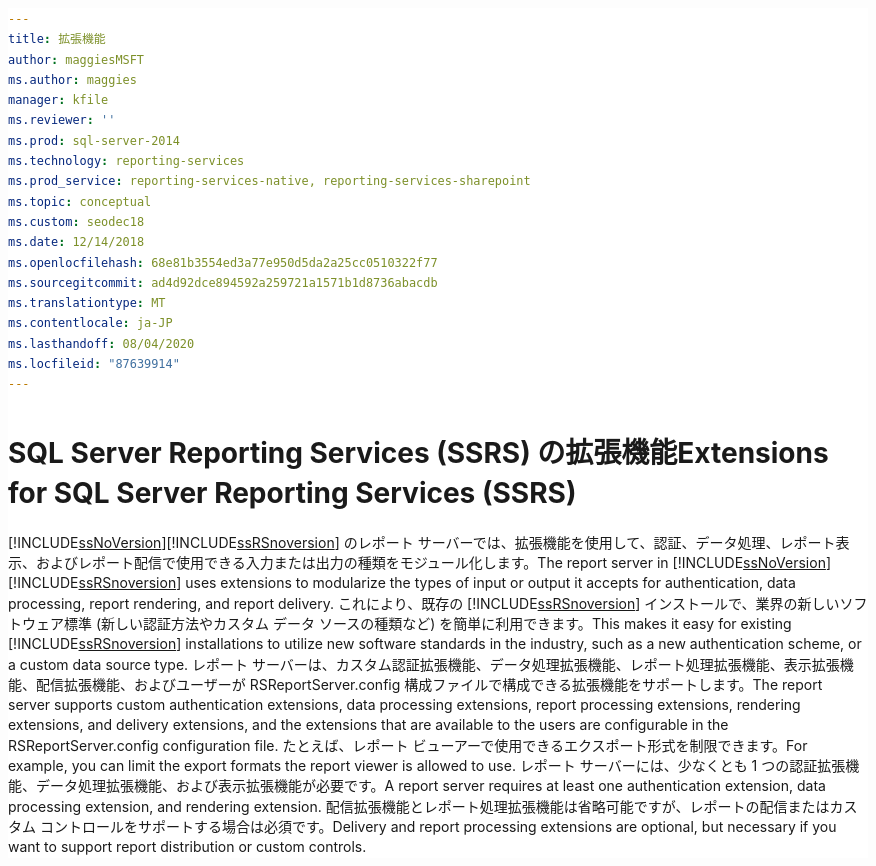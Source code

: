 ```yaml
---
title: 拡張機能
author: maggiesMSFT
ms.author: maggies
manager: kfile
ms.reviewer: ''
ms.prod: sql-server-2014
ms.technology: reporting-services
ms.prod_service: reporting-services-native, reporting-services-sharepoint
ms.topic: conceptual
ms.custom: seodec18
ms.date: 12/14/2018
ms.openlocfilehash: 68e81b3554ed3a77e950d5da2a25cc0510322f77
ms.sourcegitcommit: ad4d92dce894592a259721a1571b1d8736abacdb
ms.translationtype: MT
ms.contentlocale: ja-JP
ms.lasthandoff: 08/04/2020
ms.locfileid: "87639914"
---
```

# <a name="extensions-for-sql-server-reporting-services-ssrs"></a><span data-ttu-id="4c5f5-102">SQL Server Reporting Services (SSRS) の拡張機能</span><span class="sxs-lookup"><span data-stu-id="4c5f5-102">Extensions for SQL Server Reporting Services (SSRS)</span></span>

  <span data-ttu-id="4c5f5-103">[!INCLUDE[ssNoVersion](../includes/ssnoversion-md.md)][!INCLUDE[ssRSnoversion](../includes/ssrsnoversion-md.md)] のレポート サーバーでは、拡張機能を使用して、認証、データ処理、レポート表示、およびレポート配信で使用できる入力または出力の種類をモジュール化します。</span><span class="sxs-lookup"><span data-stu-id="4c5f5-103">The report server in [!INCLUDE[ssNoVersion](../includes/ssnoversion-md.md)][!INCLUDE[ssRSnoversion](../includes/ssrsnoversion-md.md)] uses extensions to modularize the types of input or output it accepts for authentication, data processing, report rendering, and report delivery.</span></span> <span data-ttu-id="4c5f5-104">これにより、既存の [!INCLUDE[ssRSnoversion](../includes/ssrsnoversion-md.md)] インストールで、業界の新しいソフトウェア標準 (新しい認証方法やカスタム データ ソースの種類など) を簡単に利用できます。</span><span class="sxs-lookup"><span data-stu-id="4c5f5-104">This makes it easy for existing [!INCLUDE[ssRSnoversion](../includes/ssrsnoversion-md.md)] installations to utilize new software standards in the industry, such as a new authentication scheme, or a custom data source type.</span></span> <span data-ttu-id="4c5f5-105">レポート サーバーは、カスタム認証拡張機能、データ処理拡張機能、レポート処理拡張機能、表示拡張機能、配信拡張機能、およびユーザーが RSReportServer.config 構成ファイルで構成できる拡張機能をサポートします。</span><span class="sxs-lookup"><span data-stu-id="4c5f5-105">The report server supports custom authentication extensions, data processing extensions, report processing extensions, rendering extensions, and delivery extensions, and the extensions that are available to the users are configurable in the RSReportServer.config configuration file.</span></span> <span data-ttu-id="4c5f5-106">たとえば、レポート ビューアーで使用できるエクスポート形式を制限できます。</span><span class="sxs-lookup"><span data-stu-id="4c5f5-106">For example, you can limit the export formats the report viewer is allowed to use.</span></span> <span data-ttu-id="4c5f5-107">レポート サーバーには、少なくとも 1 つの認証拡張機能、データ処理拡張機能、および表示拡張機能が必要です。</span><span class="sxs-lookup"><span data-stu-id="4c5f5-107">A report server requires at least one authentication extension, data processing extension, and rendering extension.</span></span> <span data-ttu-id="4c5f5-108">配信拡張機能とレポート処理拡張機能は省略可能ですが、レポートの配信またはカスタム コントロールをサポートする場合は必須です。</span><span class="sxs-lookup"><span data-stu-id="4c5f5-108">Delivery and report processing extensions are optional, but necessary if you want to support report distribution or custom controls.</span></span>  
  